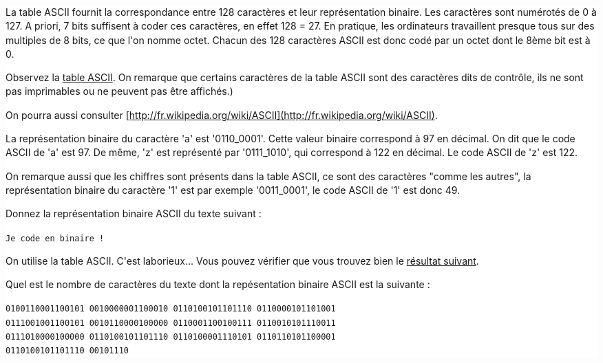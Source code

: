 La table ASCII fournit la correspondance entre 128 caractères et
leur représentation binaire. Les caractères sont numérotés de
0 à 127. A priori, 7 bits suffisent à coder ces caractères, en effet
128 = 27. En pratique, les ordinateurs travaillent presque
tous sur des multiples de 8 bits, ce que l'on nomme octet. Chacun des 128 caractères ASCII est
donc codé par un octet dont le 8ème bit est à 0.






Observez la [table ASCII](/uploads/docs/doc03/ascii.txt).
On remarque que certains caractères de la table ASCII sont des
caractères dits de contrôle, ils ne sont pas imprimables ou ne
peuvent pas être affichés.)

On pourra aussi consulter [http://fr.wikipedia.org/wiki/ASCII](http://fr.wikipedia.org/wiki/ASCII).




La représentation binaire du caractère 'a' est '0110_0001'. Cette
valeur binaire correspond à 97 en décimal. On dit que le code ASCII de
'a' est 97. De même, 'z' est représenté par '0111_1010', qui
correspond à 122 en décimal. Le code ASCII de 'z' est 122.

On remarque aussi que les chiffres sont présents dans la table
ASCII, ce sont des caractères "comme les autres", la représentation
binaire du caractère '1' est par exemple '0011_0001', le code ASCII de
'1' est donc 49.






Donnez la représentation binaire ASCII du texte suivant :


    Je code en binaire !



On utilise la table ASCII. C'est laborieux... Vous pouvez
vérifier que vous trouvez bien le
[résultat suivant](/uploads/docs/doc03/je-code-en-binaire.txt).









Quel est le nombre de caractères du texte dont la repésentation
binaire ASCII est la suivante :




    0100110001100101 0010000001100010 0110100101101110 0110000101101001
    0111001001100101 0010110000100000 0110001100100111 0110010101110011
    0111010000100000 0110100101101110 0110100001110101 0110110101100001
    0110100101101110 00101110

